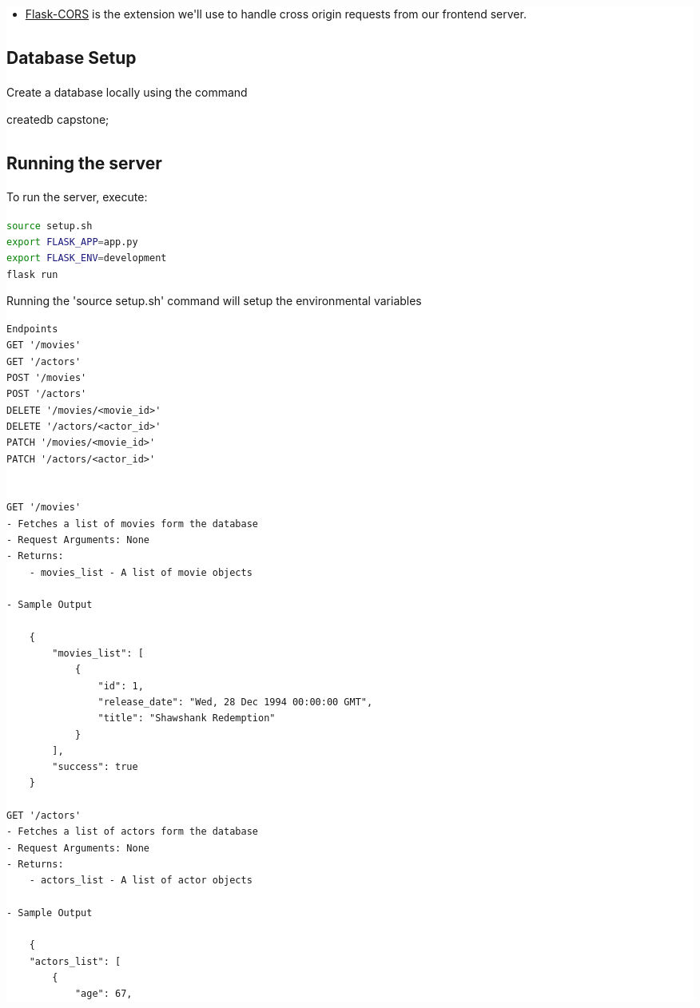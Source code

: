 - [Flask-CORS](https://flask-cors.readthedocs.io/en/latest/#) is the extension we'll use to handle cross origin requests from our frontend server.

## Database Setup

Create a database locally using the command

createdb capstone;

## Running the server

To run the server, execute:

```bash
source setup.sh
export FLASK_APP=app.py
export FLASK_ENV=development
flask run
```

Running the 'source setup.sh' command will setup the environmental variables


```
Endpoints
GET '/movies'
GET '/actors'
POST '/movies'
POST '/actors'
DELETE '/movies/<movie_id>'
DELETE '/actors/<actor_id>'
PATCH '/movies/<movie_id>'
PATCH '/actors/<actor_id>'


GET '/movies'
- Fetches a list of movies form the database
- Request Arguments: None
- Returns:
    - movies_list - A list of movie objects

- Sample Output

    {
        "movies_list": [
            {
                "id": 1,
                "release_date": "Wed, 28 Dec 1994 00:00:00 GMT",
                "title": "Shawshank Redemption"
            }
        ],
        "success": true
    }

GET '/actors'
- Fetches a list of actors form the database
- Request Arguments: None
- Returns:
    - actors_list - A list of actor objects

- Sample Output

    {
    "actors_list": [
        {
            "age": 67,
```